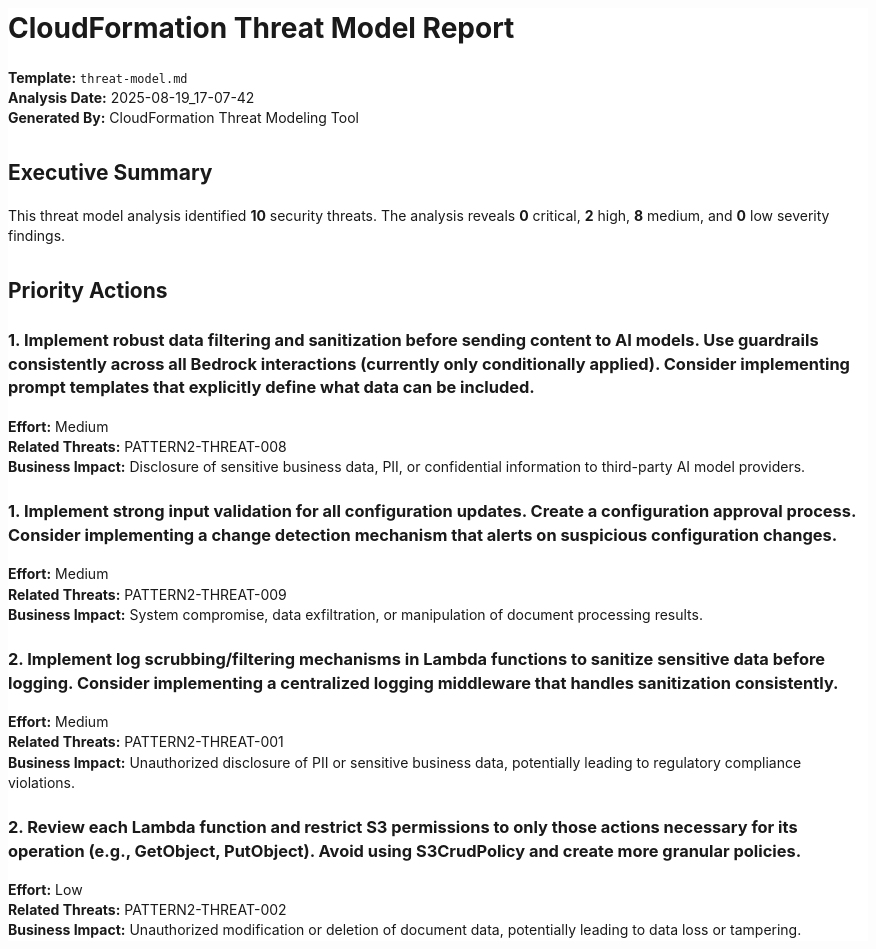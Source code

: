# CloudFormation Threat Model Report

**Template:** `threat-model.md`  
**Analysis Date:** 2025-08-19_17-07-42  
**Generated By:** CloudFormation Threat Modeling Tool  

## Executive Summary

This threat model analysis identified **10** security threats. The analysis reveals **0** critical, **2** high, **8** medium, and **0** low severity findings.

## Priority Actions

### 1. Implement robust data filtering and sanitization before sending content to AI models. Use guardrails consistently across all Bedrock interactions (currently only conditionally applied). Consider implementing prompt templates that explicitly define what data can be included.

**Effort:** Medium  
**Related Threats:** PATTERN2-THREAT-008  
**Business Impact:** Disclosure of sensitive business data, PII, or confidential information to third-party AI model providers.

### 1. Implement strong input validation for all configuration updates. Create a configuration approval process. Consider implementing a change detection mechanism that alerts on suspicious configuration changes.

**Effort:** Medium  
**Related Threats:** PATTERN2-THREAT-009  
**Business Impact:** System compromise, data exfiltration, or manipulation of document processing results.

### 2. Implement log scrubbing/filtering mechanisms in Lambda functions to sanitize sensitive data before logging. Consider implementing a centralized logging middleware that handles sanitization consistently.

**Effort:** Medium  
**Related Threats:** PATTERN2-THREAT-001  
**Business Impact:** Unauthorized disclosure of PII or sensitive business data, potentially leading to regulatory compliance violations.

### 2. Review each Lambda function and restrict S3 permissions to only those actions necessary for its operation (e.g., GetObject, PutObject). Avoid using S3CrudPolicy and create more granular policies.

**Effort:** Low  
**Related Threats:** PATTERN2-THREAT-002  
**Business Impact:** Unauthorized modification or deletion of document data, potentially leading to data loss or tampering.
